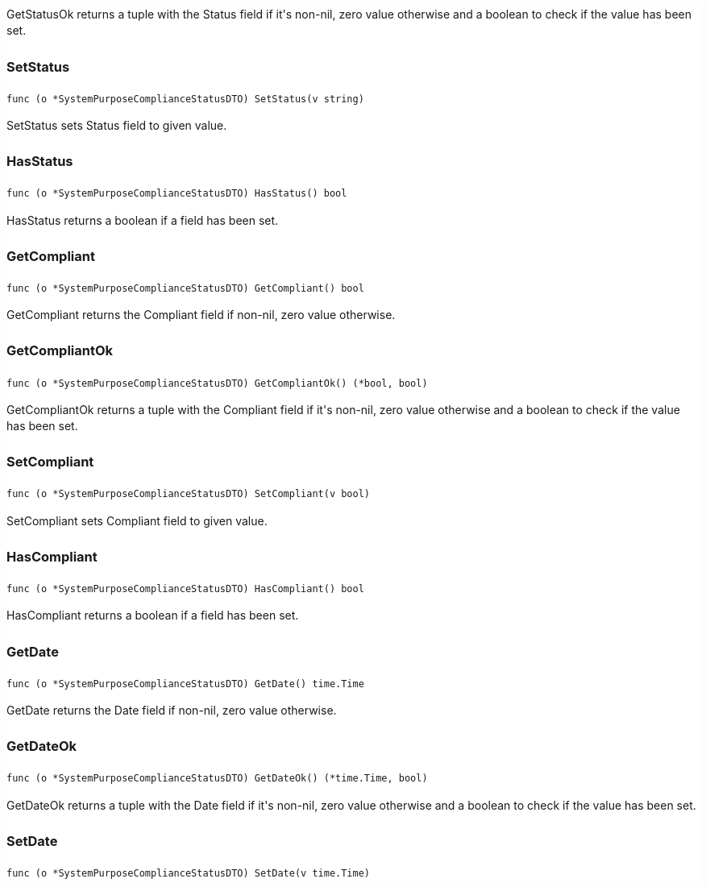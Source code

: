 GetStatusOk returns a tuple with the Status field if it's non-nil, zero value otherwise
and a boolean to check if the value has been set.

### SetStatus

`func (o *SystemPurposeComplianceStatusDTO) SetStatus(v string)`

SetStatus sets Status field to given value.

### HasStatus

`func (o *SystemPurposeComplianceStatusDTO) HasStatus() bool`

HasStatus returns a boolean if a field has been set.

### GetCompliant

`func (o *SystemPurposeComplianceStatusDTO) GetCompliant() bool`

GetCompliant returns the Compliant field if non-nil, zero value otherwise.

### GetCompliantOk

`func (o *SystemPurposeComplianceStatusDTO) GetCompliantOk() (*bool, bool)`

GetCompliantOk returns a tuple with the Compliant field if it's non-nil, zero value otherwise
and a boolean to check if the value has been set.

### SetCompliant

`func (o *SystemPurposeComplianceStatusDTO) SetCompliant(v bool)`

SetCompliant sets Compliant field to given value.

### HasCompliant

`func (o *SystemPurposeComplianceStatusDTO) HasCompliant() bool`

HasCompliant returns a boolean if a field has been set.

### GetDate

`func (o *SystemPurposeComplianceStatusDTO) GetDate() time.Time`

GetDate returns the Date field if non-nil, zero value otherwise.

### GetDateOk

`func (o *SystemPurposeComplianceStatusDTO) GetDateOk() (*time.Time, bool)`

GetDateOk returns a tuple with the Date field if it's non-nil, zero value otherwise
and a boolean to check if the value has been set.

### SetDate

`func (o *SystemPurposeComplianceStatusDTO) SetDate(v time.Time)`
